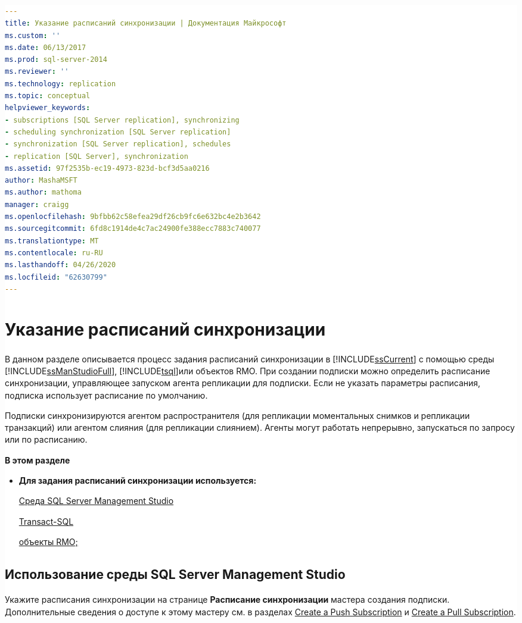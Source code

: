 ```yaml
---
title: Указание расписаний синхронизации | Документация Майкрософт
ms.custom: ''
ms.date: 06/13/2017
ms.prod: sql-server-2014
ms.reviewer: ''
ms.technology: replication
ms.topic: conceptual
helpviewer_keywords:
- subscriptions [SQL Server replication], synchronizing
- scheduling synchronization [SQL Server replication]
- synchronization [SQL Server replication], schedules
- replication [SQL Server], synchronization
ms.assetid: 97f2535b-ec19-4973-823d-bcf3d5aa0216
author: MashaMSFT
ms.author: mathoma
manager: craigg
ms.openlocfilehash: 9bfbb62c58efea29df26cb9fc6e632bc4e2b3642
ms.sourcegitcommit: 6fd8c1914de4c7ac24900fe388ecc7883c740077
ms.translationtype: MT
ms.contentlocale: ru-RU
ms.lasthandoff: 04/26/2020
ms.locfileid: "62630799"
---
```

# <a name="specify-synchronization-schedules"></a>Указание расписаний синхронизации
  В данном разделе описывается процесс задания расписаний синхронизации в [!INCLUDE[ssCurrent](../../includes/sscurrent-md.md)] с помощью среды [!INCLUDE[ssManStudioFull](../../includes/ssmanstudiofull-md.md)], [!INCLUDE[tsql](../../includes/tsql-md.md)]или объектов RMO. При создании подписки можно определить расписание синхронизации, управляющее запуском агента репликации для подписки. Если не указать параметры расписания, подписка использует расписание по умолчанию.  
  
 Подписки синхронизируются агентом распространителя (для репликации моментальных снимков и репликации транзакций) или агентом слияния (для репликации слиянием). Агенты могут работать непрерывно, запускаться по запросу или по расписанию.  
  
 **В этом разделе**  
  
-   **Для задания расписаний синхронизации используется:**  
  
     [Среда SQL Server Management Studio](#SSMSProcedure)  
  
     [Transact-SQL](#TsqlProcedure)  
  
     [объекты RMO;](#RMOProcedure)  
  
##  <a name="using-sql-server-management-studio"></a><a name="SSMSProcedure"></a> Использование среды SQL Server Management Studio  
 Укажите расписания синхронизации на странице **Расписание синхронизации** мастера создания подписки. Дополнительные сведения о доступе к этому мастеру см. в разделах [Create a Push Subscription](create-a-push-subscription.md) и [Create a Pull Subscription](create-a-pull-subscription.md).  
  